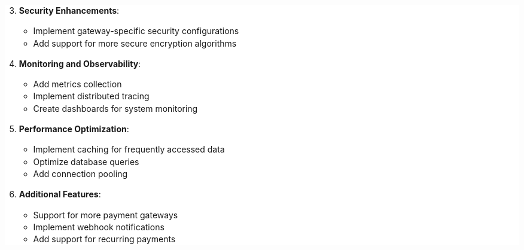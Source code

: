 3. **Security Enhancements**:
   - Implement gateway-specific security configurations
   - Add support for more secure encryption algorithms

4. **Monitoring and Observability**:
   - Add metrics collection
   - Implement distributed tracing
   - Create dashboards for system monitoring

5. **Performance Optimization**:
   - Implement caching for frequently accessed data
   - Optimize database queries
   - Add connection pooling

6. **Additional Features**:
   - Support for more payment gateways
   - Implement webhook notifications
   - Add support for recurring payments
